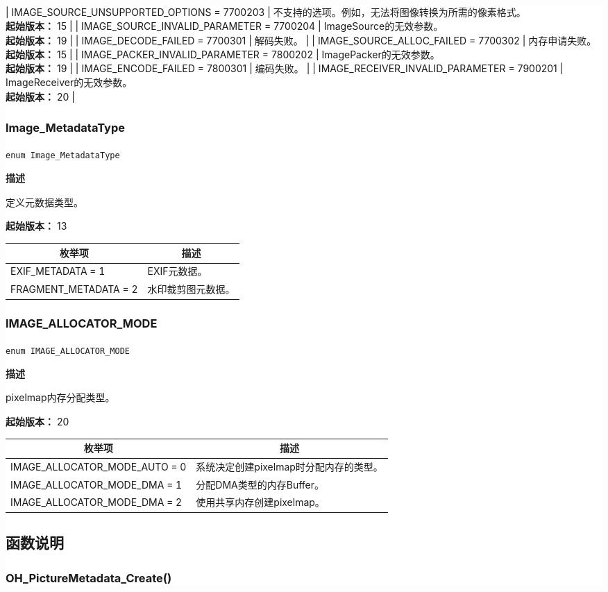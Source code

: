 | IMAGE_SOURCE_UNSUPPORTED_OPTIONS = 7700203 |  不支持的选项。例如，无法将图像转换为所需的像素格式。<br>**起始版本：** 15 |
| IMAGE_SOURCE_INVALID_PARAMETER = 7700204 |  ImageSource的无效参数。<br>**起始版本：** 19 |
| IMAGE_DECODE_FAILED = 7700301 | 解码失败。 |
| IMAGE_SOURCE_ALLOC_FAILED = 7700302 |  内存申请失败。<br>**起始版本：** 15 |
| IMAGE_PACKER_INVALID_PARAMETER = 7800202 |  ImagePacker的无效参数。<br>**起始版本：** 19 |
| IMAGE_ENCODE_FAILED = 7800301 | 编码失败。 |
| IMAGE_RECEIVER_INVALID_PARAMETER = 7900201 |  ImageReceiver的无效参数。<br>**起始版本：** 20 |

### Image_MetadataType

```
enum Image_MetadataType
```

**描述**

定义元数据类型。

**起始版本：** 13

| 枚举项 | 描述 |
| -- | -- |
| EXIF_METADATA = 1 | EXIF元数据。 |
| FRAGMENT_METADATA = 2 | 水印裁剪图元数据。 |

### IMAGE_ALLOCATOR_MODE

```
enum IMAGE_ALLOCATOR_MODE
```

**描述**

pixelmap内存分配类型。

**起始版本：** 20

| 枚举项 | 描述 |
| -- | -- |
| IMAGE_ALLOCATOR_MODE_AUTO = 0 | 系统决定创建pixelmap时分配内存的类型。 |
| IMAGE_ALLOCATOR_MODE_DMA = 1 | 分配DMA类型的内存Buffer。 |
| IMAGE_ALLOCATOR_MODE_DMA = 2 | 使用共享内存创建pixelmap。 |


## 函数说明

### OH_PictureMetadata_Create()
